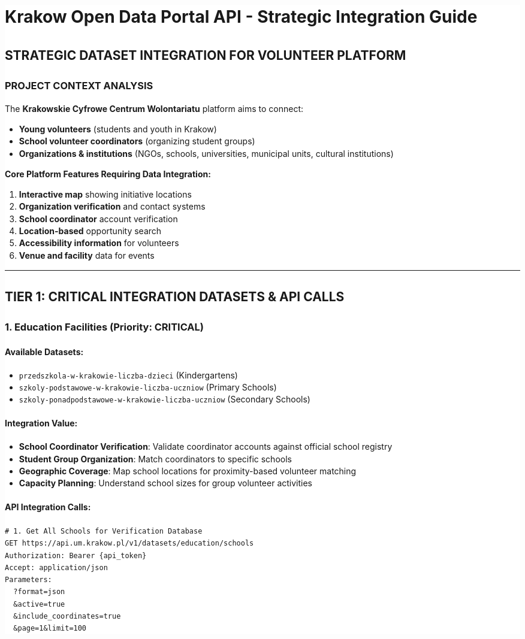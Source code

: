 # Krakow Open Data Portal API - Strategic Integration Guide

## **STRATEGIC DATASET INTEGRATION FOR VOLUNTEER PLATFORM**

### **PROJECT CONTEXT ANALYSIS**
The **Krakowskie Cyfrowe Centrum Wolontariatu** platform aims to connect:
- **Young volunteers** (students and youth in Krakow)
- **School volunteer coordinators** (organizing student groups)
- **Organizations & institutions** (NGOs, schools, universities, municipal units, cultural institutions)

**Core Platform Features Requiring Data Integration:**
1. **Interactive map** showing initiative locations
2. **Organization verification** and contact systems
3. **School coordinator** account verification
4. **Location-based** opportunity search
5. **Accessibility information** for volunteers
6. **Venue and facility** data for events

---

## **TIER 1: CRITICAL INTEGRATION DATASETS & API CALLS**

### **1. Education Facilities (Priority: CRITICAL)**

#### **Available Datasets:**
- `przedszkola-w-krakowie-liczba-dzieci` (Kindergartens)
- `szkoly-podstawowe-w-krakowie-liczba-uczniow` (Primary Schools)  
- `szkoly-ponadpodstawowe-w-krakowie-liczba-uczniow` (Secondary Schools)

#### **Integration Value:**
- **School Coordinator Verification**: Validate coordinator accounts against official school registry
- **Student Group Organization**: Match coordinators to specific schools
- **Geographic Coverage**: Map school locations for proximity-based volunteer matching
- **Capacity Planning**: Understand school sizes for group volunteer activities

#### **API Integration Calls:**

```http
# 1. Get All Schools for Verification Database
GET https://api.um.krakow.pl/v1/datasets/education/schools
Authorization: Bearer {api_token}
Accept: application/json
Parameters:
  ?format=json
  &active=true
  &include_coordinates=true
  &page=1&limit=100
```
